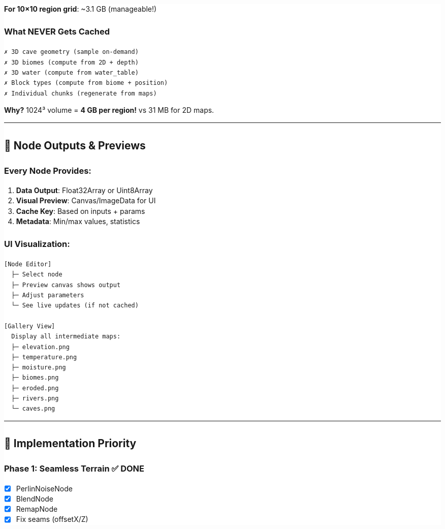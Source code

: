 **For 10×10 region grid**: ~3.1 GB (manageable!)

### **What NEVER Gets Cached**

```
✗ 3D cave geometry (sample on-demand)
✗ 3D biomes (compute from 2D + depth)
✗ 3D water (compute from water_table)
✗ Block types (compute from biome + position)
✗ Individual chunks (regenerate from maps)
```

**Why?** 1024³ volume = **4 GB per region!** vs 31 MB for 2D maps.

---

## 🎨 Node Outputs & Previews

### **Every Node Provides:**

1. **Data Output**: Float32Array or Uint8Array
2. **Visual Preview**: Canvas/ImageData for UI
3. **Cache Key**: Based on inputs + params
4. **Metadata**: Min/max values, statistics

### **UI Visualization:**

```
[Node Editor]
  ├─ Select node
  ├─ Preview canvas shows output
  ├─ Adjust parameters
  └─ See live updates (if not cached)

[Gallery View]
  Display all intermediate maps:
  ├─ elevation.png
  ├─ temperature.png
  ├─ moisture.png
  ├─ biomes.png
  ├─ eroded.png
  ├─ rivers.png
  └─ caves.png
```

---

## 🚀 Implementation Priority

### **Phase 1: Seamless Terrain** ✅ DONE
- [x] PerlinNoiseNode
- [x] BlendNode
- [x] RemapNode
- [x] Fix seams (offsetX/Z)
